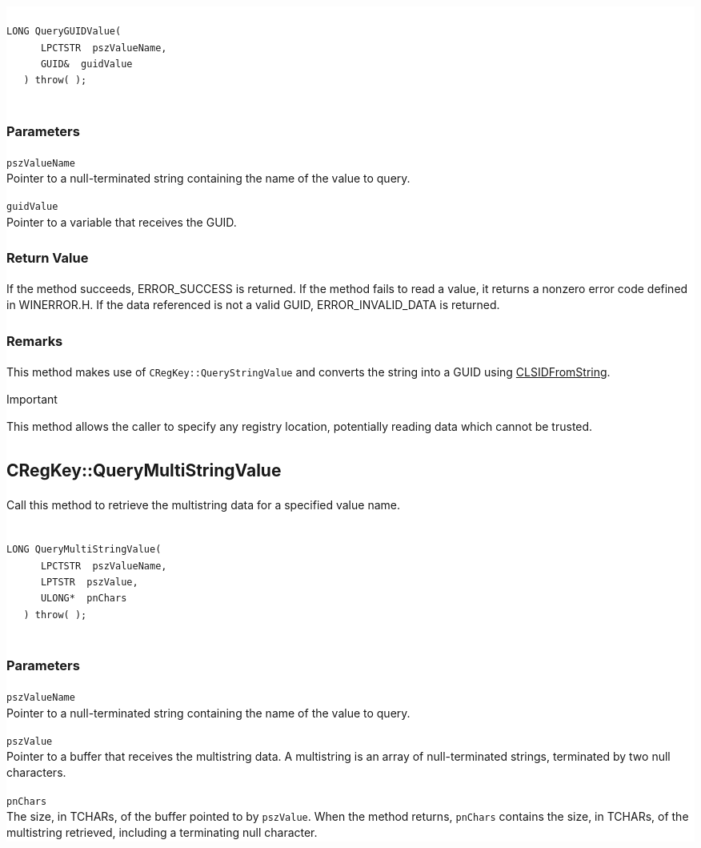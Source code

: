 ```  
  
LONG QueryGUIDValue(  
      LPCTSTR  pszValueName,  
      GUID&  guidValue  
   ) throw( );  
  
```  
  
### Parameters  
 `pszValueName`  
 Pointer to a null-terminated string containing the name of the value to query.  
  
 `guidValue`  
 Pointer to a variable that receives the GUID.  
  
### Return Value  
 If the method succeeds, ERROR_SUCCESS is returned. If the method fails to read a value, it returns a nonzero error code defined in WINERROR.H. If the data referenced is not a valid GUID, ERROR_INVALID_DATA is returned.  
  
### Remarks  
 This method makes use of `CRegKey::QueryStringValue` and converts the string into a GUID using [CLSIDFromString](http://msdn.microsoft.com/library/windows/desktop/ms680589).  
  
> [!IMPORTANT]
>  This method allows the caller to specify any registry location, potentially reading data which cannot be trusted.  
  
##  <a name="cregkey__querymultistringvalue"></a>  CRegKey::QueryMultiStringValue  
 Call this method to retrieve the multistring data for a specified value name.  
  
```  
  
LONG QueryMultiStringValue(  
      LPCTSTR  pszValueName,  
      LPTSTR  pszValue,  
      ULONG*  pnChars  
   ) throw( );  
  
```  
  
### Parameters  
 `pszValueName`  
 Pointer to a null-terminated string containing the name of the value to query.  
  
 `pszValue`  
 Pointer to a buffer that receives the multistring data. A multistring is an array of null-terminated strings, terminated by two null characters.  
  
 `pnChars`  
 The size, in TCHARs, of the buffer pointed to by `pszValue`. When the method returns, `pnChars` contains the size, in TCHARs, of the multistring retrieved, including a terminating null character.  
  